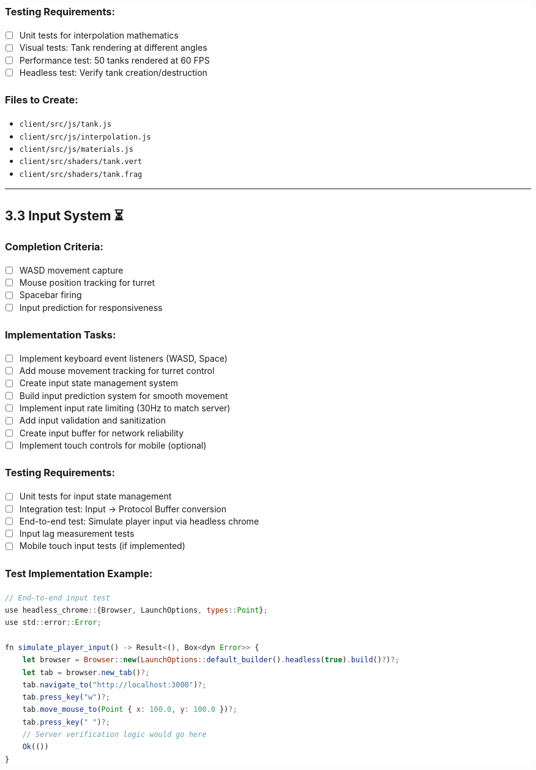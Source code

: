 ### Testing Requirements:
- [ ] Unit tests for interpolation mathematics
- [ ] Visual tests: Tank rendering at different angles
- [ ] Performance test: 50 tanks rendered at 60 FPS
- [ ] Headless test: Verify tank creation/destruction

### Files to Create:
- `client/src/js/tank.js`
- `client/src/js/interpolation.js`
- `client/src/js/materials.js`
- `client/src/shaders/tank.vert`
- `client/src/shaders/tank.frag`

---

## 3.3 Input System ⏳

### Completion Criteria:
- [ ] WASD movement capture
- [ ] Mouse position tracking for turret
- [ ] Spacebar firing
- [ ] Input prediction for responsiveness

### Implementation Tasks:
- [ ] Implement keyboard event listeners (WASD, Space)
- [ ] Add mouse movement tracking for turret control
- [ ] Create input state management system
- [ ] Build input prediction system for smooth movement
- [ ] Implement input rate limiting (30Hz to match server)
- [ ] Add input validation and sanitization
- [ ] Create input buffer for network reliability
- [ ] Implement touch controls for mobile (optional)

### Testing Requirements:
- [ ] Unit tests for input state management
- [ ] Integration test: Input → Protocol Buffer conversion
- [ ] End-to-end test: Simulate player input via headless chrome
- [ ] Input lag measurement tests
- [ ] Mobile touch input tests (if implemented)

### Test Implementation Example:
```javascript
// End-to-end input test
use headless_chrome::{Browser, LaunchOptions, types::Point};
use std::error::Error;

fn simulate_player_input() -> Result<(), Box<dyn Error>> {
    let browser = Browser::new(LaunchOptions::default_builder().headless(true).build()?)?;
    let tab = browser.new_tab()?;
    tab.navigate_to("http://localhost:3000")?;
    tab.press_key("w")?;
    tab.move_mouse_to(Point { x: 100.0, y: 100.0 })?;
    tab.press_key(" ")?;
    // Server verification logic would go here
    Ok(())
}
```
